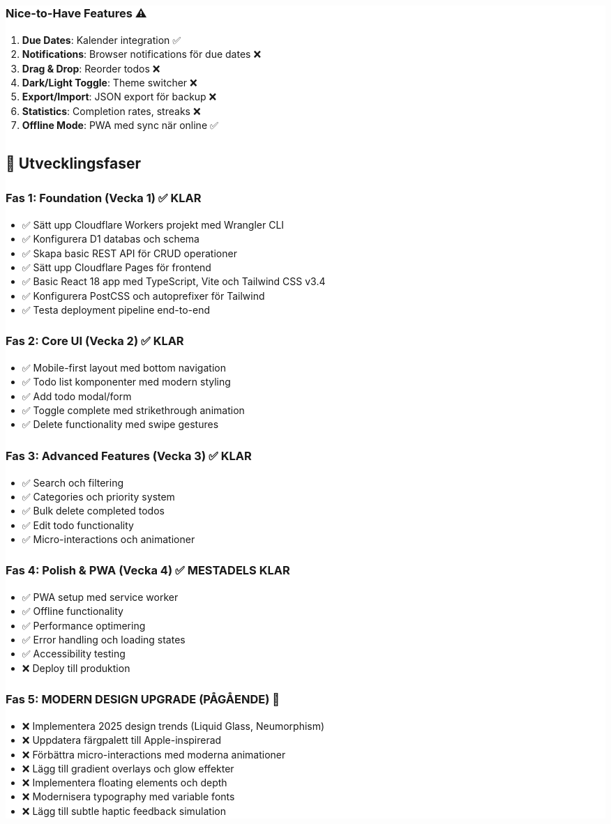 ### Nice-to-Have Features ⚠️
1. **Due Dates**: Kalender integration ✅
2. **Notifications**: Browser notifications för due dates ❌
3. **Drag & Drop**: Reorder todos ❌
4. **Dark/Light Toggle**: Theme switcher ❌
5. **Export/Import**: JSON export för backup ❌
6. **Statistics**: Completion rates, streaks ❌
7. **Offline Mode**: PWA med sync när online ✅

## 🔄 Utvecklingsfaser

### Fas 1: Foundation (Vecka 1) ✅ KLAR
- ✅ Sätt upp Cloudflare Workers projekt med Wrangler CLI
- ✅ Konfigurera D1 databas och schema
- ✅ Skapa basic REST API för CRUD operationer
- ✅ Sätt upp Cloudflare Pages för frontend
- ✅ Basic React 18 app med TypeScript, Vite och Tailwind CSS v3.4
- ✅ Konfigurera PostCSS och autoprefixer för Tailwind
- ✅ Testa deployment pipeline end-to-end

### Fas 2: Core UI (Vecka 2) ✅ KLAR
- ✅ Mobile-first layout med bottom navigation
- ✅ Todo list komponenter med modern styling
- ✅ Add todo modal/form
- ✅ Toggle complete med strikethrough animation
- ✅ Delete functionality med swipe gestures

### Fas 3: Advanced Features (Vecka 3) ✅ KLAR
- ✅ Search och filtering
- ✅ Categories och priority system
- ✅ Bulk delete completed todos
- ✅ Edit todo functionality
- ✅ Micro-interactions och animationer

### Fas 4: Polish & PWA (Vecka 4) ✅ MESTADELS KLAR
- ✅ PWA setup med service worker
- ✅ Offline functionality
- ✅ Performance optimering
- ✅ Error handling och loading states
- ✅ Accessibility testing
- ❌ Deploy till produktion

### Fas 5: MODERN DESIGN UPGRADE (PÅGÅENDE) 🎨
- ❌ Implementera 2025 design trends (Liquid Glass, Neumorphism)
- ❌ Uppdatera färgpalett till Apple-inspirerad
- ❌ Förbättra micro-interactions med moderna animationer
- ❌ Lägg till gradient overlays och glow effekter
- ❌ Implementera floating elements och depth
- ❌ Modernisera typography med variable fonts
- ❌ Lägg till subtle haptic feedback simulation

